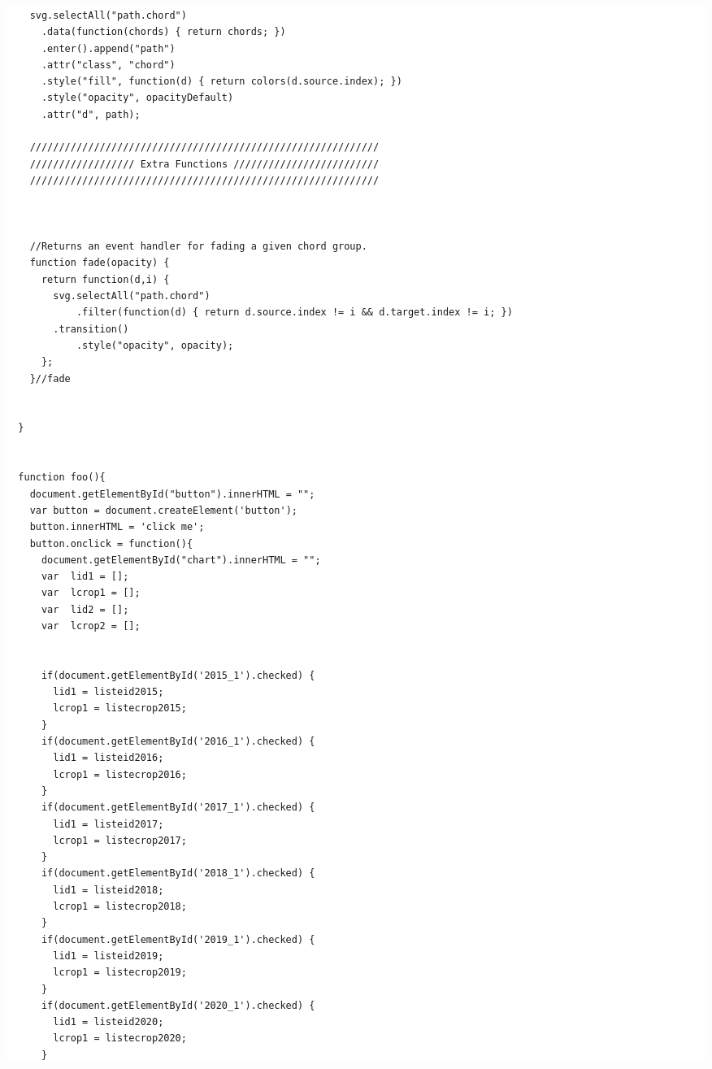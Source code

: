        svg.selectAll("path.chord")
          .data(function(chords) { return chords; })
          .enter().append("path")
          .attr("class", "chord")
          .style("fill", function(d) { return colors(d.source.index); })
          .style("opacity", opacityDefault)
          .attr("d", path);

        ////////////////////////////////////////////////////////////
        ////////////////// Extra Functions /////////////////////////
        ////////////////////////////////////////////////////////////



        //Returns an event handler for fading a given chord group.
        function fade(opacity) {
          return function(d,i) {
            svg.selectAll("path.chord")
                .filter(function(d) { return d.source.index != i && d.target.index != i; })
            .transition()
                .style("opacity", opacity);
          };
        }//fade


      }


      function foo(){
        document.getElementById("button").innerHTML = "";
        var button = document.createElement('button');
        button.innerHTML = 'click me';
        button.onclick = function(){
          document.getElementById("chart").innerHTML = "";
          var  lid1 = [];
          var  lcrop1 = [];
          var  lid2 = [];
          var  lcrop2 = [];


          if(document.getElementById('2015_1').checked) {
            lid1 = listeid2015;
            lcrop1 = listecrop2015;
          }
          if(document.getElementById('2016_1').checked) {
            lid1 = listeid2016;
            lcrop1 = listecrop2016;
          }
          if(document.getElementById('2017_1').checked) {
            lid1 = listeid2017;
            lcrop1 = listecrop2017;
          }
          if(document.getElementById('2018_1').checked) {
            lid1 = listeid2018;
            lcrop1 = listecrop2018;
          }
          if(document.getElementById('2019_1').checked) {
            lid1 = listeid2019;
            lcrop1 = listecrop2019;
          }
          if(document.getElementById('2020_1').checked) {
            lid1 = listeid2020;
            lcrop1 = listecrop2020;
          }
